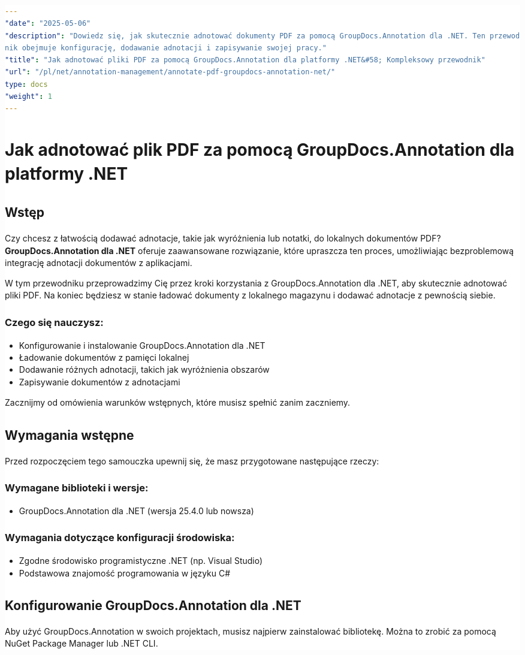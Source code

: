 ```yaml
---
"date": "2025-05-06"
"description": "Dowiedz się, jak skutecznie adnotować dokumenty PDF za pomocą GroupDocs.Annotation dla .NET. Ten przewodnik obejmuje konfigurację, dodawanie adnotacji i zapisywanie swojej pracy."
"title": "Jak adnotować pliki PDF za pomocą GroupDocs.Annotation dla platformy .NET&#58; Kompleksowy przewodnik"
"url": "/pl/net/annotation-management/annotate-pdf-groupdocs-annotation-net/"
type: docs
"weight": 1
---
```


# Jak adnotować plik PDF za pomocą GroupDocs.Annotation dla platformy .NET

## Wstęp

Czy chcesz z łatwością dodawać adnotacje, takie jak wyróżnienia lub notatki, do lokalnych dokumentów PDF? **GroupDocs.Annotation dla .NET** oferuje zaawansowane rozwiązanie, które upraszcza ten proces, umożliwiając bezproblemową integrację adnotacji dokumentów z aplikacjami.

W tym przewodniku przeprowadzimy Cię przez kroki korzystania z GroupDocs.Annotation dla .NET, aby skutecznie adnotować pliki PDF. Na koniec będziesz w stanie ładować dokumenty z lokalnego magazynu i dodawać adnotacje z pewnością siebie.

### Czego się nauczysz:
- Konfigurowanie i instalowanie GroupDocs.Annotation dla .NET
- Ładowanie dokumentów z pamięci lokalnej
- Dodawanie różnych adnotacji, takich jak wyróżnienia obszarów
- Zapisywanie dokumentów z adnotacjami

Zacznijmy od omówienia warunków wstępnych, które musisz spełnić zanim zaczniemy.

## Wymagania wstępne

Przed rozpoczęciem tego samouczka upewnij się, że masz przygotowane następujące rzeczy:

### Wymagane biblioteki i wersje:
- GroupDocs.Annotation dla .NET (wersja 25.4.0 lub nowsza)

### Wymagania dotyczące konfiguracji środowiska:
- Zgodne środowisko programistyczne .NET (np. Visual Studio)
- Podstawowa znajomość programowania w języku C#

## Konfigurowanie GroupDocs.Annotation dla .NET

Aby użyć GroupDocs.Annotation w swoich projektach, musisz najpierw zainstalować bibliotekę. Można to zrobić za pomocą NuGet Package Manager lub .NET CLI.
